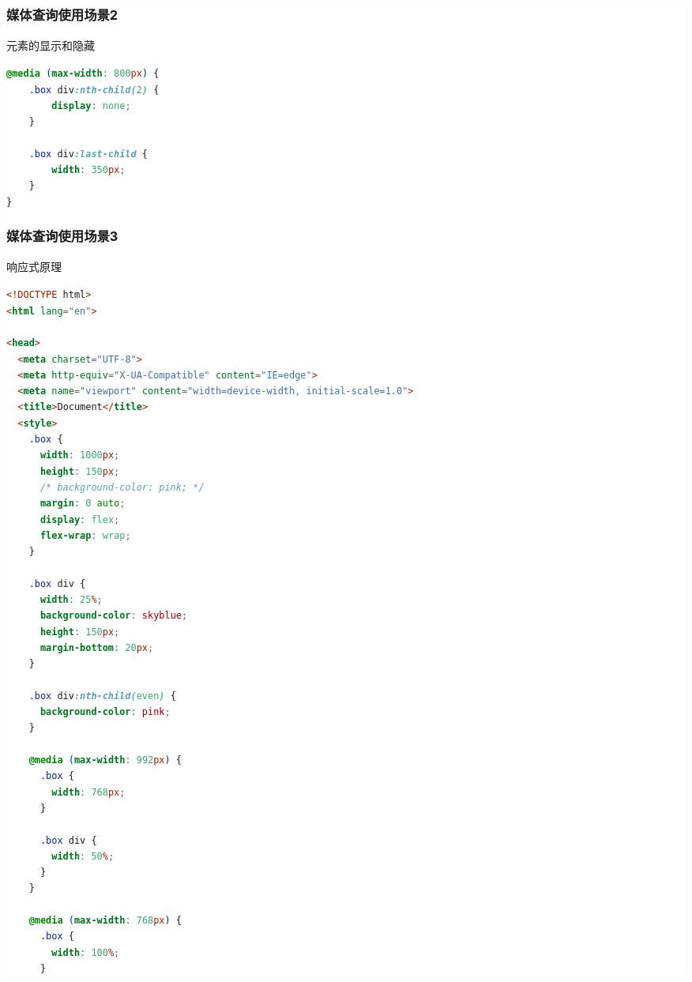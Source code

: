 ### 媒体查询使用场景2

元素的显示和隐藏

~~~css
@media (max-width: 800px) {
    .box div:nth-child(2) {
        display: none;
    }

    .box div:last-child {
        width: 350px;
    }
}
~~~

### 媒体查询使用场景3

响应式原理

~~~html
<!DOCTYPE html>
<html lang="en">

<head>
  <meta charset="UTF-8">
  <meta http-equiv="X-UA-Compatible" content="IE=edge">
  <meta name="viewport" content="width=device-width, initial-scale=1.0">
  <title>Document</title>
  <style>
    .box {
      width: 1000px;
      height: 150px;
      /* background-color: pink; */
      margin: 0 auto;
      display: flex;
      flex-wrap: wrap;
    }

    .box div {
      width: 25%;
      background-color: skyblue;
      height: 150px;
      margin-bottom: 20px;
    }

    .box div:nth-child(even) {
      background-color: pink;
    }

    @media (max-width: 992px) {
      .box {
        width: 768px;
      }

      .box div {
        width: 50%;
      }
    }

    @media (max-width: 768px) {
      .box {
        width: 100%;
      }

~~~
